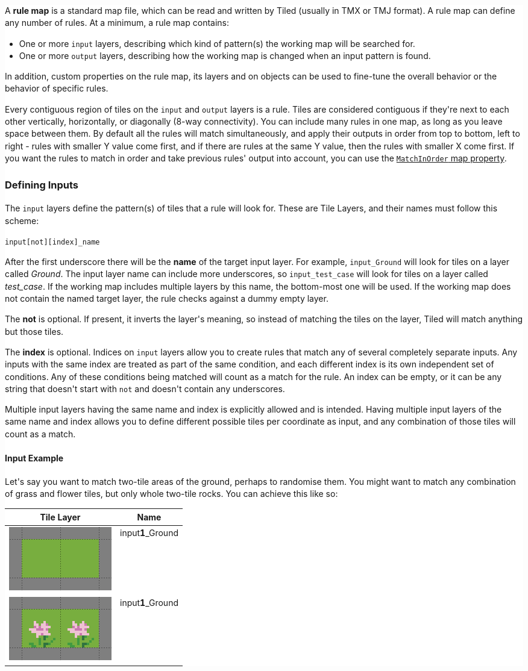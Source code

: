 A **rule map** is a standard map file, which can be read and written by Tiled (usually in TMX or TMJ format). A rule map can define any number of rules. At a minimum, a rule map contains:

* One or more `input` layers, describing which kind of pattern(s) the working map will be searched for.
* One or more `output` layers, describing how the working map is changed when an input pattern is found.

In addition, custom properties on the rule map, its layers and on objects can be used to fine-tune the overall behavior or the behavior of specific rules.

Every contiguous region of tiles on the `input` and `output` layers is a rule. Tiles are considered contiguous if they're next to each other vertically, horizontally, or diagonally (8-way connectivity). You can include many rules in one map, as long as you leave space between them. By default all the rules will match simultaneously, and apply their outputs in order from top to bottom, left to right - rules with smaller Y value come first, and if there are rules at the same Y value, then the rules with smaller X come first. If you want the rules to match in order and take previous rules' output into account, you can use the [`MatchInOrder` map property](#MatchInOrder).

### Defining Inputs

The `input` layers define the pattern(s) of tiles that a rule will look for. These are Tile Layers, and their names must follow this scheme:

```text
input[not][index]_name
```

After the first underscore there will be the **name** of the target input layer. For example, `input_Ground` will look for tiles on a layer called *Ground*. The input layer name can include more underscores, so `input_test_case` will look for tiles on a layer called *test\_case*. If the working map includes multiple layers by this name, the bottom-most one will be used. If the working map does not contain the named target layer, the rule checks against a dummy empty layer.

The **not** is optional. If present, it inverts the layer's meaning, so instead of matching the tiles on the layer, Tiled will match anything but those tiles.

The **index** is optional. Indices on `input` layers allow you to create rules that match any of several completely separate inputs. Any inputs with the same index are treated as part of the same condition, and each different index is its own independent set of conditions. Any of these conditions being matched will count as a match for the rule. An index can be empty, or it can be any string that doesn't start with `not` and doesn't contain any underscores.

Multiple input layers having the same name and index is explicitly allowed and is intended. Having multiple input layers of the same name and index allows you to define different possible tiles per coordinate as input, and any combination of those tiles will count as a match.

#### Input Example

Let's say you want to match two-tile areas of the ground, perhaps to randomise them. You might want to match any combination of grass and flower tiles, but only whole two-tile rocks. You can achieve this like so:

| Tile Layer | Name |
| --- | --- |
| ![Two grass tiles.](images/automapping/automap_input1.png) | input**1**_Ground |
| ![Two flower tiles.](images/automapping/automap_input2.png) | input**1**_Ground |
